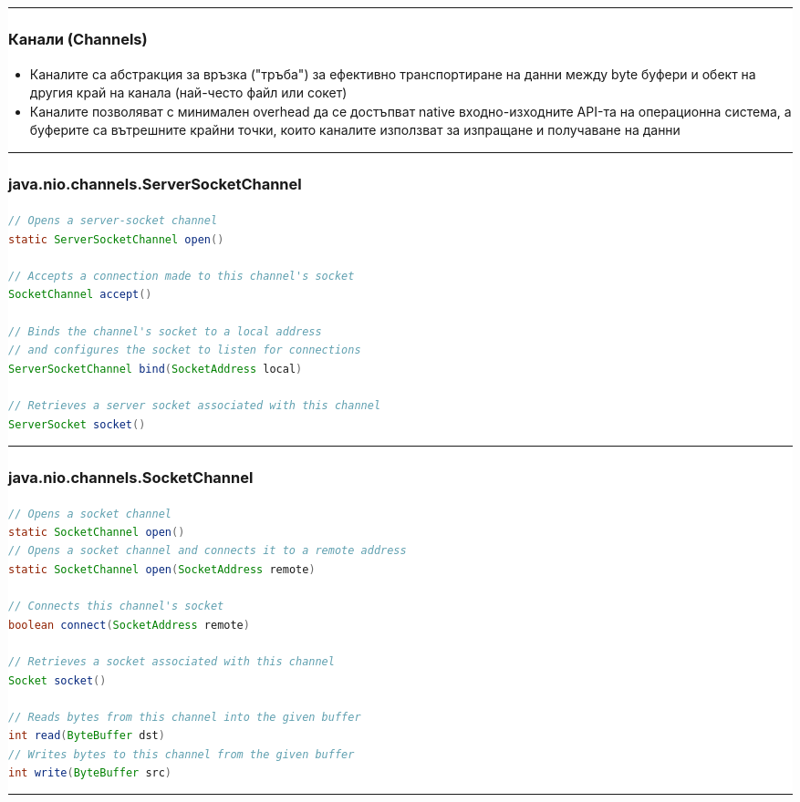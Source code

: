 
---

### Канали (Channels)

- Каналите са абстракция за връзка ("тръба") за ефективно транспортиране на данни между byte буфери и обект на другия край на канала (най-често файл или сокет)
- Каналите позволяват с минимален overhead да се достъпват native входно-изходните API-та на операционна система, а буферите са вътрешните крайни точки, които каналите използват за изпращане и получаване на данни

---

### java.nio.channels.ServerSocketChannel

```java
// Opens a server-socket channel
static ServerSocketChannel open()

// Accepts a connection made to this channel's socket
SocketChannel accept()

// Binds the channel's socket to a local address
// and configures the socket to listen for connections
ServerSocketChannel bind(SocketAddress local) 

// Retrieves a server socket associated with this channel
ServerSocket socket()
```

---

### java.nio.channels.SocketChannel

```java
// Opens a socket channel
static SocketChannel open()
// Opens a socket channel and connects it to a remote address
static SocketChannel open(SocketAddress remote)

// Connects this channel's socket
boolean connect(SocketAddress remote)

// Retrieves a socket associated with this channel
Socket socket()

// Reads bytes from this channel into the given buffer
int read(ByteBuffer dst) 
// Writes bytes to this channel from the given buffer
int write(ByteBuffer src)
```

---
